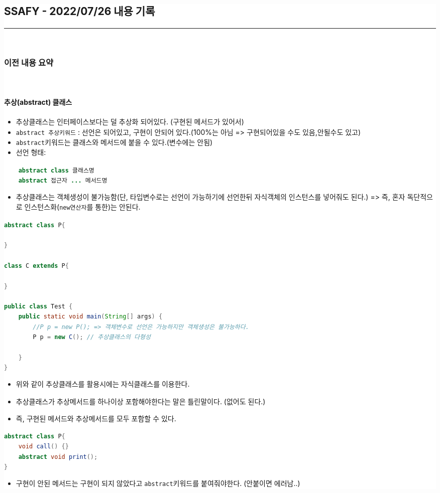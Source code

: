 ## SSAFY - 2022/07/26 내용 기록

---

<br />

### 이전 내용 요약

<br />

#### 추상(abstract) 클래스

- 추상클래스는 인터페이스보다는 덜 추상화 되어있다. (구현된 메서드가 있어서)
- `abstract 추상키워드` : 선언은 되어있고, 구현이 안되어 있다.(100%는 아님 => 구현되어있을 수도 있음,안될수도 있고)
- `abstract`키워드는 클래스와 메서드에 붙을 수 있다.(변수에는 안됨)
- 선언 형태:

```java
    abstract class 클래스명
    abstract 접근자 ... 메서드명
```

- 추상클래스는 객체생성이 불가능함(단, 타입변수로는 선언이 가능하기에 선언한뒤 자식객체의 인스턴스를 넣어줘도 된다.) => 즉, 혼자 독단적으로 인스턴스화(`new연산자`를 통한)는 안된다.

```java
abstract class P{
	
}

class C extends P{
	
}

public class Test {
	public static void main(String[] args) {
		//P p = new P(); => 객체변수로 선언은 가능하지만 객체생성은 불가능하다.
        P p = new C(); // 추상클래스의 다형성
				
	}
}
```
- 위와 같이 추상클래스를 활용시에는 자식클래스를 이용한다.

- 추상클래스가 추상메서드를 하나이상 포함해야한다는 말은 틀린말이다. (없어도 된다.)
- 즉, 구현된 메서드와 추상메서드를 모두 포함할 수 있다.

```java
abstract class P{
	void call() {}
	abstract void print();
}
```

- 구현이 안된 메서드는 구현이 되지 않았다고 `abstract`키워드를 붙여줘야한다. (안붙이면 에러남..)
